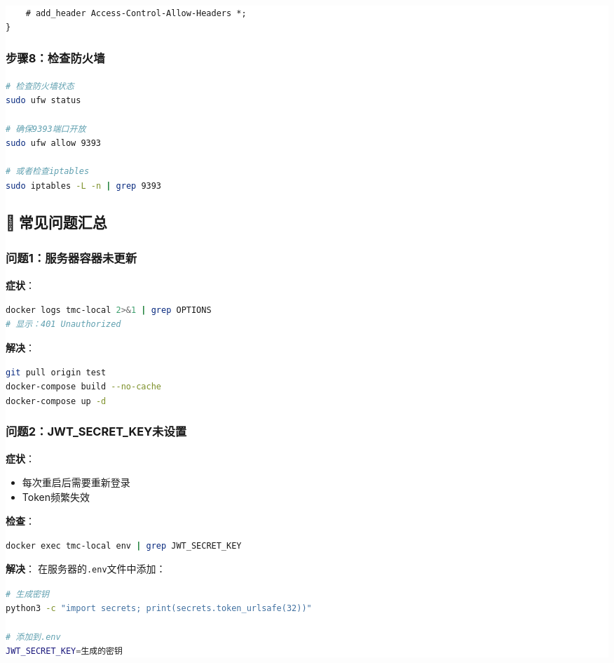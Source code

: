 ```nginx
    # add_header Access-Control-Allow-Headers *;
}
```

### 步骤8：检查防火墙

```bash
# 检查防火墙状态
sudo ufw status

# 确保9393端口开放
sudo ufw allow 9393

# 或者检查iptables
sudo iptables -L -n | grep 9393
```

## 🔧 常见问题汇总

### 问题1：服务器容器未更新

**症状**：
```bash
docker logs tmc-local 2>&1 | grep OPTIONS
# 显示：401 Unauthorized
```

**解决**：
```bash
git pull origin test
docker-compose build --no-cache
docker-compose up -d
```

### 问题2：JWT_SECRET_KEY未设置

**症状**：
- 每次重启后需要重新登录
- Token频繁失效

**检查**：
```bash
docker exec tmc-local env | grep JWT_SECRET_KEY
```

**解决**：
在服务器的`.env`文件中添加：
```bash
# 生成密钥
python3 -c "import secrets; print(secrets.token_urlsafe(32))"

# 添加到.env
JWT_SECRET_KEY=生成的密钥
```
